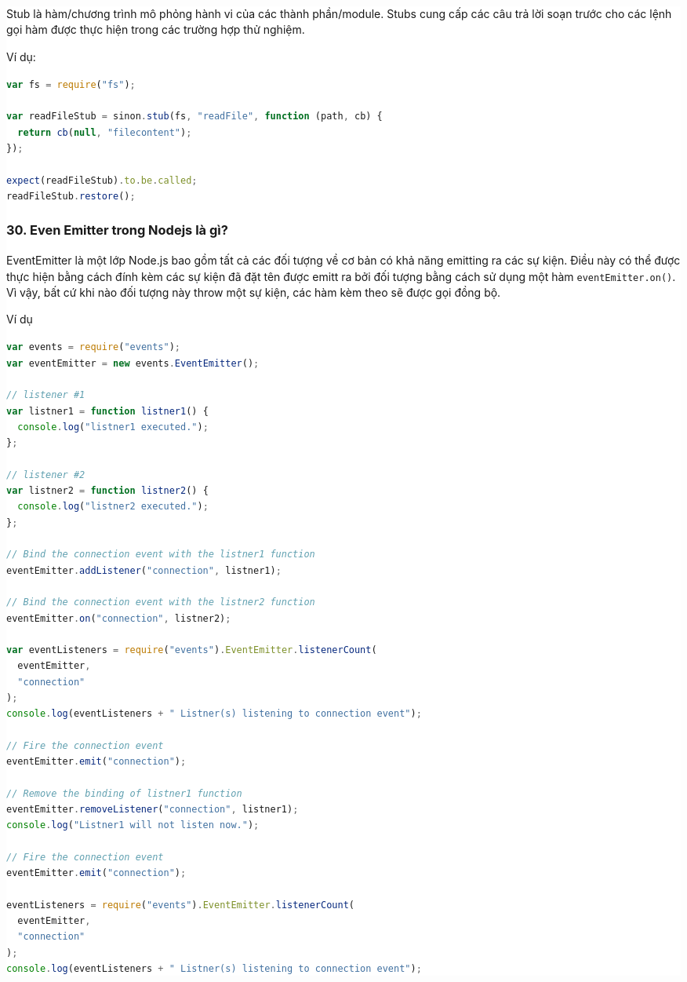 Stub là hàm/chương trình mô phỏng hành vi của các thành phần/module. Stubs cung cấp các câu trả lời soạn trước cho các lệnh gọi hàm được thực hiện trong các trường hợp thử nghiệm.

Ví dụ:

```js
var fs = require("fs");

var readFileStub = sinon.stub(fs, "readFile", function (path, cb) {
  return cb(null, "filecontent");
});

expect(readFileStub).to.be.called;
readFileStub.restore();
```

### 30. Even Emitter trong Nodejs là gì?

EventEmitter là một lớp Node.js bao gồm tất cả các đối tượng về cơ bản có khả năng emitting ra các sự kiện. Điều này có thể được thực hiện bằng cách đính kèm các sự kiện đã đặt tên được emitt ra bởi đối tượng bằng cách sử dụng một hàm `eventEmitter.on()`. Vì vậy, bất cứ khi nào đối tượng này throw một sự kiện, các hàm kèm theo sẽ được gọi đồng bộ.

Ví dụ

```js
var events = require("events");
var eventEmitter = new events.EventEmitter();

// listener #1
var listner1 = function listner1() {
  console.log("listner1 executed.");
};

// listener #2
var listner2 = function listner2() {
  console.log("listner2 executed.");
};

// Bind the connection event with the listner1 function
eventEmitter.addListener("connection", listner1);

// Bind the connection event with the listner2 function
eventEmitter.on("connection", listner2);

var eventListeners = require("events").EventEmitter.listenerCount(
  eventEmitter,
  "connection"
);
console.log(eventListeners + " Listner(s) listening to connection event");

// Fire the connection event
eventEmitter.emit("connection");

// Remove the binding of listner1 function
eventEmitter.removeListener("connection", listner1);
console.log("Listner1 will not listen now.");

// Fire the connection event
eventEmitter.emit("connection");

eventListeners = require("events").EventEmitter.listenerCount(
  eventEmitter,
  "connection"
);
console.log(eventListeners + " Listner(s) listening to connection event");
```
